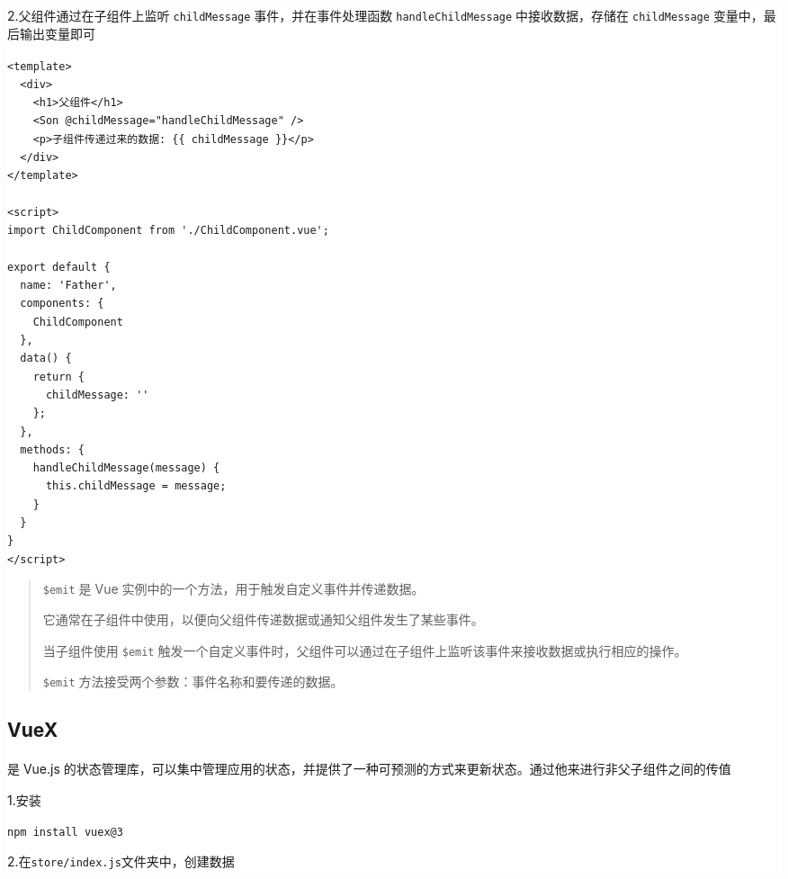 2.父组件通过在子组件上监听 `childMessage` 事件，并在事件处理函数 `handleChildMessage` 中接收数据，存储在 `childMessage` 变量中，最后输出变量即可

```vue
<template>
  <div>
    <h1>父组件</h1>
    <Son @childMessage="handleChildMessage" />
    <p>子组件传递过来的数据: {{ childMessage }}</p>
  </div>
</template>

<script>
import ChildComponent from './ChildComponent.vue';

export default {
  name: 'Father',
  components: {
    ChildComponent
  },
  data() {
    return {
      childMessage: ''
    };
  },
  methods: {
    handleChildMessage(message) {
      this.childMessage = message;
    }
  }
}
</script>

```

>`$emit` 是 Vue 实例中的一个方法，用于触发自定义事件并传递数据。
>
>它通常在子组件中使用，以便向父组件传递数据或通知父组件发生了某些事件。
>
>当子组件使用 `$emit` 触发一个自定义事件时，父组件可以通过在子组件上监听该事件来接收数据或执行相应的操作。
>
>`$emit` 方法接受两个参数：事件名称和要传递的数据。

## VueX

是 Vue.js 的状态管理库，可以集中管理应用的状态，并提供了一种可预测的方式来更新状态。通过他来进行非父子组件之间的传值

1.安装

```bash
npm install vuex@3 
```

2.在`store/index.js`文件夹中，创建数据
